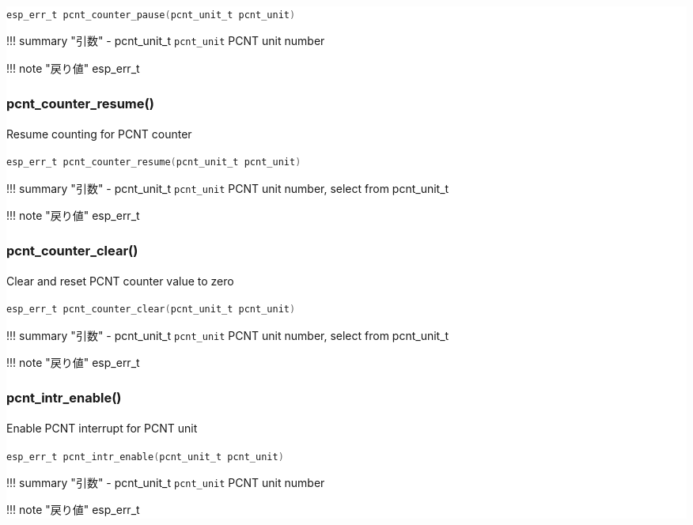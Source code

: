 
```c
esp_err_t pcnt_counter_pause(pcnt_unit_t pcnt_unit)
```

!!! summary "引数"
	- pcnt_unit_t `pcnt_unit` PCNT unit number

!!! note "戻り値"
	esp_err_t 




### pcnt_counter_resume()
Resume counting for PCNT counter


```c
esp_err_t pcnt_counter_resume(pcnt_unit_t pcnt_unit)
```

!!! summary "引数"
	- pcnt_unit_t `pcnt_unit` PCNT unit number, select from pcnt_unit_t

!!! note "戻り値"
	esp_err_t 




### pcnt_counter_clear()
Clear and reset PCNT counter value to zero


```c
esp_err_t pcnt_counter_clear(pcnt_unit_t pcnt_unit)
```

!!! summary "引数"
	- pcnt_unit_t `pcnt_unit` PCNT unit number, select from pcnt_unit_t

!!! note "戻り値"
	esp_err_t 




### pcnt_intr_enable()
Enable PCNT interrupt for PCNT unit


```c
esp_err_t pcnt_intr_enable(pcnt_unit_t pcnt_unit)
```

!!! summary "引数"
	- pcnt_unit_t `pcnt_unit` PCNT unit number

!!! note "戻り値"
	esp_err_t


